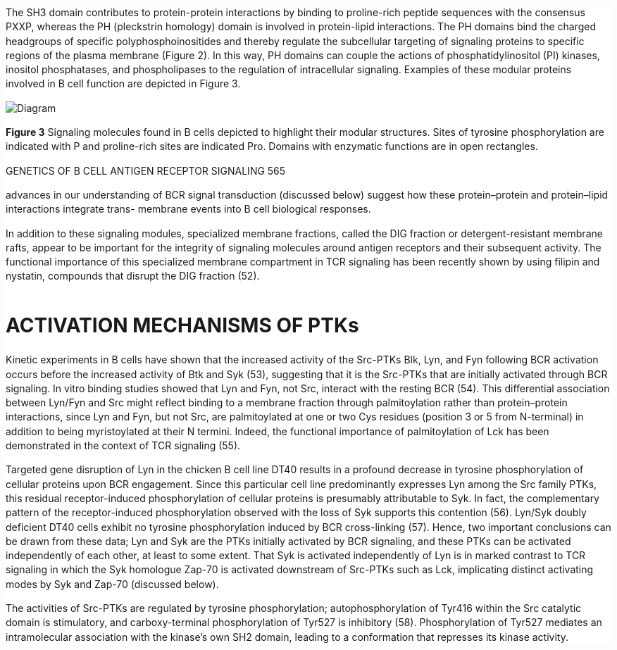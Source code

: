 The SH3 domain contributes to protein-protein interactions by binding to proline-rich peptide sequences with the consensus PXXP, whereas the PH (pleckstrin homology) domain is involved in protein-lipid interactions. The PH domains bind the charged headgroups of specific polyphosphoinositides and thereby regulate the subcellular targeting of signaling proteins to specific regions of the plasma membrane (Figure 2). In this way, PH domains can couple the actions of phosphatidylinositol (PI) kinases, inositol phosphatases, and phospholipases to the regulation of intracellular signaling. Examples of these modular proteins involved in B cell function are depicted in Figure 3.

![Diagram](https://i.imgur.com/yourimageurl.png)

**Figure 3** Signaling molecules found in B cells depicted to highlight their modular structures. Sites of tyrosine phosphorylation are indicated with P and proline-rich sites are indicated Pro. Domains with enzymatic functions are in open rectangles.

GENETICS OF B CELL ANTIGEN RECEPTOR SIGNALING 565

advances in our understanding of BCR signal transduction (discussed below) suggest how these protein–protein and protein–lipid interactions integrate trans- membrane events into B cell biological responses.

In addition to these signaling modules, specialized membrane fractions, called the DIG fraction or detergent-resistant membrane rafts, appear to be important for the integrity of signaling molecules around antigen receptors and their subsequent activity. The functional importance of this specialized membrane compartment in TCR signaling has been recently shown by using filipin and nystatin, compounds that disrupt the DIG fraction (52).

# ACTIVATION MECHANISMS OF PTKs

Kinetic experiments in B cells have shown that the increased activity of the Src-PTKs Blk, Lyn, and Fyn following BCR activation occurs before the increased activity of Btk and Syk (53), suggesting that it is the Src-PTKs that are initially activated through BCR signaling. In vitro binding studies showed that Lyn and Fyn, not Src, interact with the resting BCR (54). This differential association between Lyn/Fyn and Src might reflect binding to a membrane fraction through palmitoylation rather than protein–protein interactions, since Lyn and Fyn, but not Src, are palmitoylated at one or two Cys residues (position 3 or 5 from N-terminal) in addition to being myristoylated at their N termini. Indeed, the functional importance of palmitoylation of Lck has been demonstrated in the context of TCR signaling (55).

Targeted gene disruption of Lyn in the chicken B cell line DT40 results in a profound decrease in tyrosine phosphorylation of cellular proteins upon BCR engagement. Since this particular cell line predominantly expresses Lyn among the Src family PTKs, this residual receptor-induced phosphorylation of cellular proteins is presumably attributable to Syk. In fact, the complementary pattern of the receptor-induced phosphorylation observed with the loss of Syk supports this contention (56). Lyn/Syk doubly deficient DT40 cells exhibit no tyrosine phosphorylation induced by BCR cross-linking (57). Hence, two important conclusions can be drawn from these data; Lyn and Syk are the PTKs initially activated by BCR signaling, and these PTKs can be activated independently of each other, at least to some extent. That Syk is activated independently of Lyn is in marked contrast to TCR signaling in which the Syk homologue Zap-70 is activated downstream of Src-PTKs such as Lck, implicating distinct activating modes by Syk and Zap-70 (discussed below).

The activities of Src-PTKs are regulated by tyrosine phosphorylation; autophosphorylation of Tyr416 within the Src catalytic domain is stimulatory, and carboxy-terminal phosphorylation of Tyr527 is inhibitory (58). Phosphorylation of Tyr527 mediates an intramolecular association with the kinase’s own SH2 domain, leading to a conformation that represses its kinase activity.
